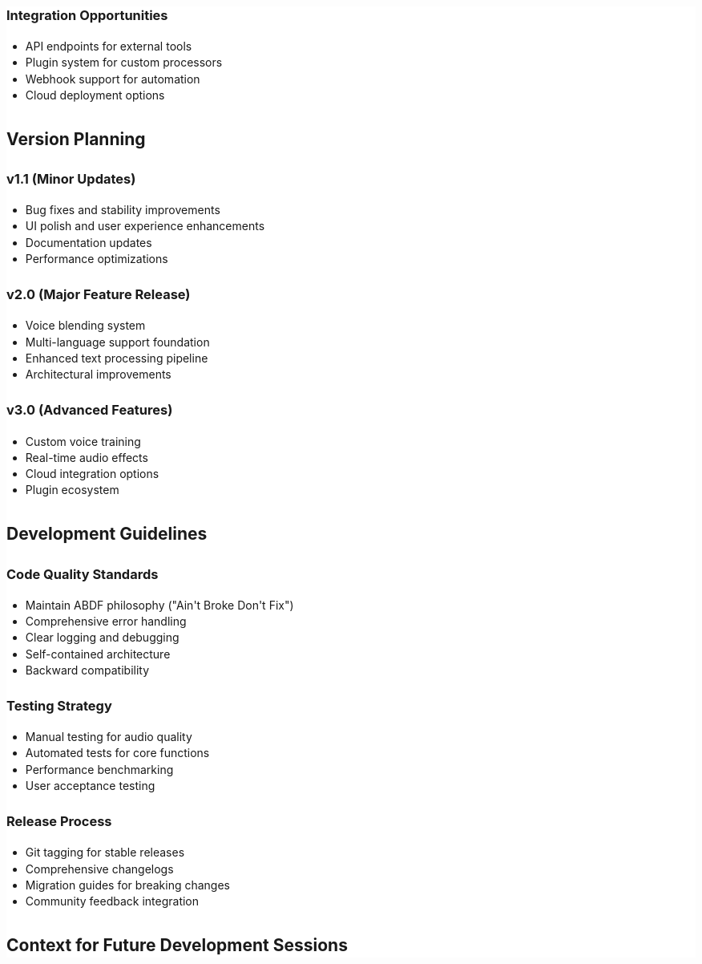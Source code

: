 ### Integration Opportunities
- API endpoints for external tools
- Plugin system for custom processors
- Webhook support for automation
- Cloud deployment options

## Version Planning

### v1.1 (Minor Updates)
- Bug fixes and stability improvements
- UI polish and user experience enhancements
- Documentation updates
- Performance optimizations

### v2.0 (Major Feature Release)
- Voice blending system
- Multi-language support foundation
- Enhanced text processing pipeline
- Architectural improvements

### v3.0 (Advanced Features)
- Custom voice training
- Real-time audio effects
- Cloud integration options
- Plugin ecosystem

## Development Guidelines

### Code Quality Standards
- Maintain ABDF philosophy ("Ain't Broke Don't Fix")
- Comprehensive error handling
- Clear logging and debugging
- Self-contained architecture
- Backward compatibility

### Testing Strategy
- Manual testing for audio quality
- Automated tests for core functions
- Performance benchmarking
- User acceptance testing

### Release Process
- Git tagging for stable releases
- Comprehensive changelogs
- Migration guides for breaking changes
- Community feedback integration

## Context for Future Development Sessions
